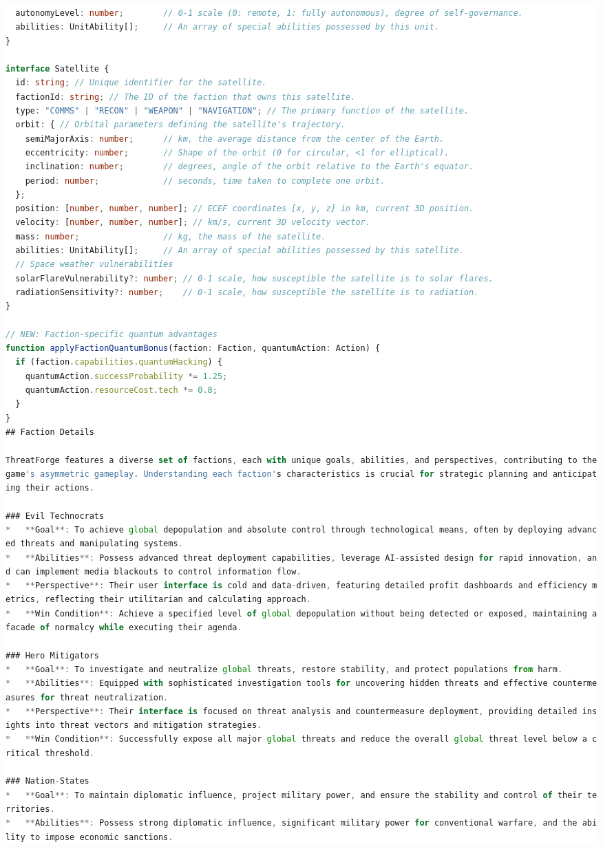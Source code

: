 ````typescript
  autonomyLevel: number;        // 0-1 scale (0: remote, 1: fully autonomous), degree of self-governance.
  abilities: UnitAbility[];     // An array of special abilities possessed by this unit.
}

interface Satellite {
  id: string; // Unique identifier for the satellite.
  factionId: string; // The ID of the faction that owns this satellite.
  type: "COMMS" | "RECON" | "WEAPON" | "NAVIGATION"; // The primary function of the satellite.
  orbit: { // Orbital parameters defining the satellite's trajectory.
    semiMajorAxis: number;      // km, the average distance from the center of the Earth.
    eccentricity: number;       // Shape of the orbit (0 for circular, <1 for elliptical).
    inclination: number;        // degrees, angle of the orbit relative to the Earth's equator.
    period: number;             // seconds, time taken to complete one orbit.
  };
  position: [number, number, number]; // ECEF coordinates [x, y, z] in km, current 3D position.
  velocity: [number, number, number]; // km/s, current 3D velocity vector.
  mass: number;                 // kg, the mass of the satellite.
  abilities: UnitAbility[];     // An array of special abilities possessed by this satellite.
  // Space weather vulnerabilities
  solarFlareVulnerability?: number; // 0-1 scale, how susceptible the satellite is to solar flares.
  radiationSensitivity?: number;    // 0-1 scale, how susceptible the satellite is to radiation.
}

// NEW: Faction-specific quantum advantages
function applyFactionQuantumBonus(faction: Faction, quantumAction: Action) {
  if (faction.capabilities.quantumHacking) {
    quantumAction.successProbability *= 1.25;
    quantumAction.resourceCost.tech *= 0.8;
  }
}
## Faction Details

ThreatForge features a diverse set of factions, each with unique goals, abilities, and perspectives, contributing to the game's asymmetric gameplay. Understanding each faction's characteristics is crucial for strategic planning and anticipating their actions.

### Evil Technocrats
*   **Goal**: To achieve global depopulation and absolute control through technological means, often by deploying advanced threats and manipulating systems.
*   **Abilities**: Possess advanced threat deployment capabilities, leverage AI-assisted design for rapid innovation, and can implement media blackouts to control information flow.
*   **Perspective**: Their user interface is cold and data-driven, featuring detailed profit dashboards and efficiency metrics, reflecting their utilitarian and calculating approach.
*   **Win Condition**: Achieve a specified level of global depopulation without being detected or exposed, maintaining a facade of normalcy while executing their agenda.

### Hero Mitigators
*   **Goal**: To investigate and neutralize global threats, restore stability, and protect populations from harm.
*   **Abilities**: Equipped with sophisticated investigation tools for uncovering hidden threats and effective countermeasures for threat neutralization.
*   **Perspective**: Their interface is focused on threat analysis and countermeasure deployment, providing detailed insights into threat vectors and mitigation strategies.
*   **Win Condition**: Successfully expose all major global threats and reduce the overall global threat level below a critical threshold.

### Nation-States
*   **Goal**: To maintain diplomatic influence, project military power, and ensure the stability and control of their territories.
*   **Abilities**: Possess strong diplomatic influence, significant military power for conventional warfare, and the ability to impose economic sanctions.
````